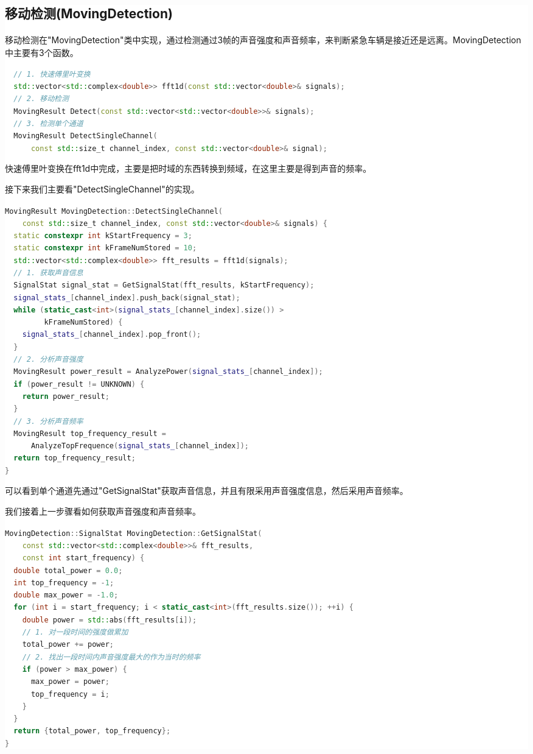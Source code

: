 ## 移动检测(MovingDetection)
移动检测在"MovingDetection"类中实现，通过检测通过3帧的声音强度和声音频率，来判断紧急车辆是接近还是远离。MovingDetection中主要有3个函数。
```c++
  // 1. 快速傅里叶变换
  std::vector<std::complex<double>> fft1d(const std::vector<double>& signals);
  // 2. 移动检测
  MovingResult Detect(const std::vector<std::vector<double>>& signals);
  // 3. 检测单个通道
  MovingResult DetectSingleChannel(
      const std::size_t channel_index, const std::vector<double>& signal);
```

快速傅里叶变换在fft1d中完成，主要是把时域的东西转换到频域，在这里主要是得到声音的频率。

接下来我们主要看"DetectSingleChannel"的实现。
```c++
MovingResult MovingDetection::DetectSingleChannel(
    const std::size_t channel_index, const std::vector<double>& signals) {
  static constexpr int kStartFrequency = 3;
  static constexpr int kFrameNumStored = 10;
  std::vector<std::complex<double>> fft_results = fft1d(signals);
  // 1. 获取声音信息
  SignalStat signal_stat = GetSignalStat(fft_results, kStartFrequency);
  signal_stats_[channel_index].push_back(signal_stat);
  while (static_cast<int>(signal_stats_[channel_index].size()) >
         kFrameNumStored) {
    signal_stats_[channel_index].pop_front();
  }
  // 2. 分析声音强度
  MovingResult power_result = AnalyzePower(signal_stats_[channel_index]);
  if (power_result != UNKNOWN) {
    return power_result;
  }
  // 3. 分析声音频率
  MovingResult top_frequency_result =
      AnalyzeTopFrequence(signal_stats_[channel_index]);
  return top_frequency_result;
}
```
可以看到单个通道先通过"GetSignalStat"获取声音信息，并且有限采用声音强度信息，然后采用声音频率。  

我们接着上一步骤看如何获取声音强度和声音频率。
```c++
MovingDetection::SignalStat MovingDetection::GetSignalStat(
    const std::vector<std::complex<double>>& fft_results,
    const int start_frequency) {
  double total_power = 0.0;
  int top_frequency = -1;
  double max_power = -1.0;
  for (int i = start_frequency; i < static_cast<int>(fft_results.size()); ++i) {
    double power = std::abs(fft_results[i]);
    // 1. 对一段时间的强度做累加
    total_power += power;
    // 2. 找出一段时间内声音强度最大的作为当时的频率
    if (power > max_power) {
      max_power = power;
      top_frequency = i;
    }
  }
  return {total_power, top_frequency};
}
```
